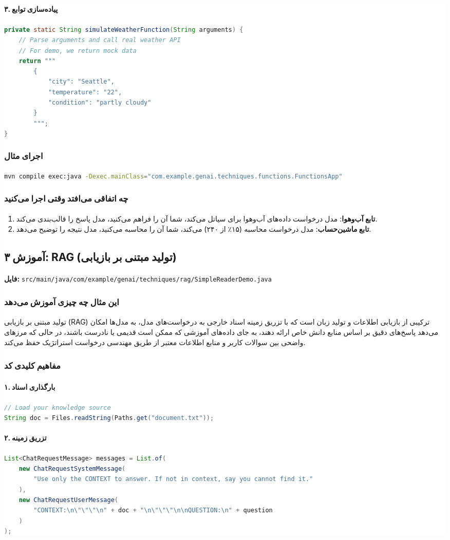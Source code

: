 ```java
```

#### ۳. پیاده‌سازی توابع
```java
private static String simulateWeatherFunction(String arguments) {
    // Parse arguments and call real weather API
    // For demo, we return mock data
    return """
        {
            "city": "Seattle",
            "temperature": "22",
            "condition": "partly cloudy"
        }
        """;
}
```

### اجرای مثال
```bash
mvn compile exec:java -Dexec.mainClass="com.example.genai.techniques.functions.FunctionsApp"
```

### چه اتفاقی می‌افتد وقتی اجرا می‌کنید

1. **تابع آب‌وهوا**: مدل درخواست داده‌های آب‌وهوا برای سیاتل می‌کند، شما آن را فراهم می‌کنید، مدل پاسخ را قالب‌بندی می‌کند.
2. **تابع ماشین‌حساب**: مدل درخواست محاسبه (۱۵٪ از ۲۴۰) می‌کند، شما آن را محاسبه می‌کنید، مدل نتیجه را توضیح می‌دهد.

## آموزش ۳: RAG (تولید مبتنی بر بازیابی)

**فایل:** `src/main/java/com/example/genai/techniques/rag/SimpleReaderDemo.java`

### این مثال چه چیزی آموزش می‌دهد

تولید مبتنی بر بازیابی (RAG) ترکیبی از بازیابی اطلاعات و تولید زبان است که با تزریق زمینه اسناد خارجی به درخواست‌های مدل، به مدل‌ها امکان می‌دهد پاسخ‌های دقیق بر اساس منابع دانش خاص ارائه دهند، به جای داده‌های آموزشی که ممکن است قدیمی یا نادرست باشند، در حالی که مرزهای واضحی بین سوالات کاربر و منابع اطلاعات معتبر از طریق مهندسی درخواست استراتژیک حفظ می‌کند.

### مفاهیم کلیدی کد

#### ۱. بارگذاری اسناد
```java
// Load your knowledge source
String doc = Files.readString(Paths.get("document.txt"));
```

#### ۲. تزریق زمینه
```java
List<ChatRequestMessage> messages = List.of(
    new ChatRequestSystemMessage(
        "Use only the CONTEXT to answer. If not in context, say you cannot find it."
    ),
    new ChatRequestUserMessage(
        "CONTEXT:\n\"\"\"\n" + doc + "\n\"\"\"\n\nQUESTION:\n" + question
    )
);
```
